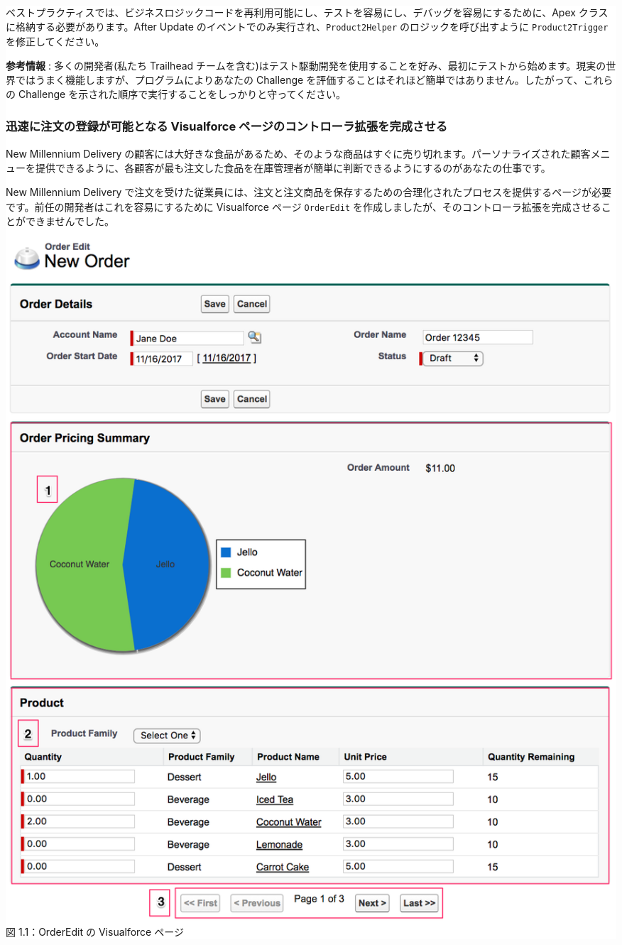 ベストプラクティスでは、ビジネスロジックコードを再利用可能にし、テストを容易にし、デバッグを容易にするために、Apex クラスに格納する必要があります。After Update のイベントでのみ実行され、`Product2Helper` のロジックを呼び出すように `Product2Trigger` を修正してください。

**参考情報** : 多くの開発者(私たち Trailhead チームを含む)はテスト駆動開発を使用することを好み、最初にテストから始めます。現実の世界ではうまく機能しますが、プログラムによりあなたの Challenge を評価することはそれほど簡単ではありません。したがって、これらの Challenge を示された順序で実行することをしっかりと守ってください。

### 迅速に注文の登録が可能となる Visualforce ページのコントローラ拡張を完成させる
New Millennium Delivery の顧客には大好きな食品があるため、そのような商品はすぐに売り切れます。パーソナライズされた顧客メニューを提供できるように、各顧客が最も注文した食品を在庫管理者が簡単に判断できるようにするのがあなたの仕事です。

New Millennium Delivery で注文を受けた従業員には、注文と注文商品を保存するための合理化されたプロセスを提供するページが必要です。前任の開発者はこれを容易にするために Visualforce ページ `OrderEdit` を作成しましたが、そのコントローラ拡張を完成させることができませんでした。

![OrderEdit Visualforce page showing a list of products, Order Pricing Summery pie chart and the order details.](adv-apex-sb-new-order.png)
図 1.1：OrderEdit の Visualforce ページ
